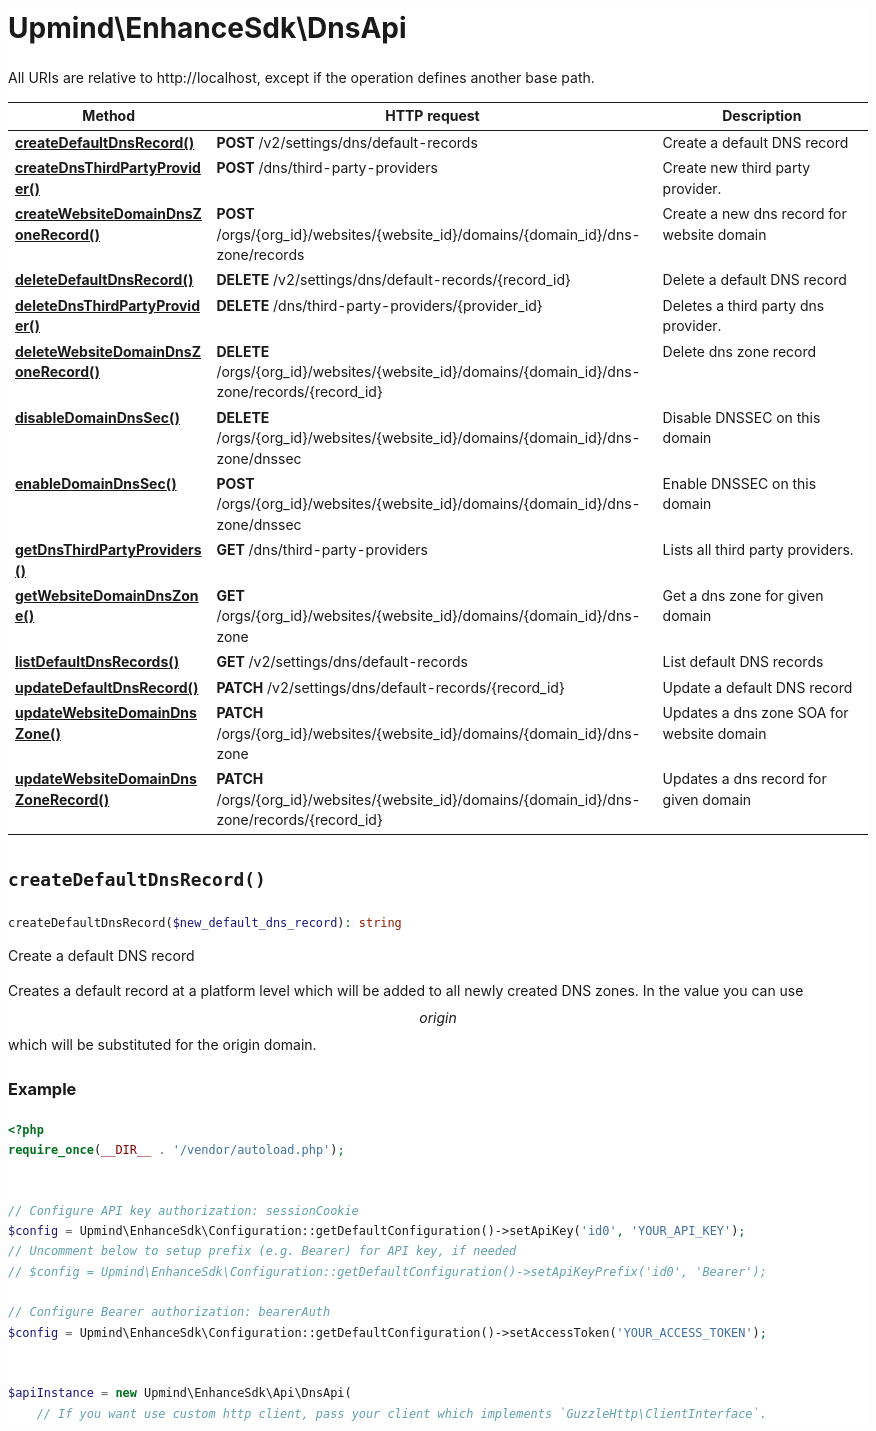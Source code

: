 # Upmind\EnhanceSdk\DnsApi

All URIs are relative to http://localhost, except if the operation defines another base path.

| Method | HTTP request | Description |
| ------------- | ------------- | ------------- |
| [**createDefaultDnsRecord()**](DnsApi.md#createDefaultDnsRecord) | **POST** /v2/settings/dns/default-records | Create a default DNS record |
| [**createDnsThirdPartyProvider()**](DnsApi.md#createDnsThirdPartyProvider) | **POST** /dns/third-party-providers | Create new third party provider. |
| [**createWebsiteDomainDnsZoneRecord()**](DnsApi.md#createWebsiteDomainDnsZoneRecord) | **POST** /orgs/{org_id}/websites/{website_id}/domains/{domain_id}/dns-zone/records | Create a new dns record for website domain |
| [**deleteDefaultDnsRecord()**](DnsApi.md#deleteDefaultDnsRecord) | **DELETE** /v2/settings/dns/default-records/{record_id} | Delete a default DNS record |
| [**deleteDnsThirdPartyProvider()**](DnsApi.md#deleteDnsThirdPartyProvider) | **DELETE** /dns/third-party-providers/{provider_id} | Deletes a third party dns provider. |
| [**deleteWebsiteDomainDnsZoneRecord()**](DnsApi.md#deleteWebsiteDomainDnsZoneRecord) | **DELETE** /orgs/{org_id}/websites/{website_id}/domains/{domain_id}/dns-zone/records/{record_id} | Delete dns zone record |
| [**disableDomainDnsSec()**](DnsApi.md#disableDomainDnsSec) | **DELETE** /orgs/{org_id}/websites/{website_id}/domains/{domain_id}/dns-zone/dnssec | Disable DNSSEC on this domain |
| [**enableDomainDnsSec()**](DnsApi.md#enableDomainDnsSec) | **POST** /orgs/{org_id}/websites/{website_id}/domains/{domain_id}/dns-zone/dnssec | Enable DNSSEC on this domain |
| [**getDnsThirdPartyProviders()**](DnsApi.md#getDnsThirdPartyProviders) | **GET** /dns/third-party-providers | Lists all third party providers. |
| [**getWebsiteDomainDnsZone()**](DnsApi.md#getWebsiteDomainDnsZone) | **GET** /orgs/{org_id}/websites/{website_id}/domains/{domain_id}/dns-zone | Get a dns zone for given domain |
| [**listDefaultDnsRecords()**](DnsApi.md#listDefaultDnsRecords) | **GET** /v2/settings/dns/default-records | List default DNS records |
| [**updateDefaultDnsRecord()**](DnsApi.md#updateDefaultDnsRecord) | **PATCH** /v2/settings/dns/default-records/{record_id} | Update a default DNS record |
| [**updateWebsiteDomainDnsZone()**](DnsApi.md#updateWebsiteDomainDnsZone) | **PATCH** /orgs/{org_id}/websites/{website_id}/domains/{domain_id}/dns-zone | Updates a dns zone SOA for website domain |
| [**updateWebsiteDomainDnsZoneRecord()**](DnsApi.md#updateWebsiteDomainDnsZoneRecord) | **PATCH** /orgs/{org_id}/websites/{website_id}/domains/{domain_id}/dns-zone/records/{record_id} | Updates a dns record for given domain |


## `createDefaultDnsRecord()`

```php
createDefaultDnsRecord($new_default_dns_record): string
```

Create a default DNS record

Creates a default record at a platform level which will be added to all newly created DNS zones.  In the value you can use $$origin$$ which will be substituted for the origin domain.

### Example

```php
<?php
require_once(__DIR__ . '/vendor/autoload.php');


// Configure API key authorization: sessionCookie
$config = Upmind\EnhanceSdk\Configuration::getDefaultConfiguration()->setApiKey('id0', 'YOUR_API_KEY');
// Uncomment below to setup prefix (e.g. Bearer) for API key, if needed
// $config = Upmind\EnhanceSdk\Configuration::getDefaultConfiguration()->setApiKeyPrefix('id0', 'Bearer');

// Configure Bearer authorization: bearerAuth
$config = Upmind\EnhanceSdk\Configuration::getDefaultConfiguration()->setAccessToken('YOUR_ACCESS_TOKEN');


$apiInstance = new Upmind\EnhanceSdk\Api\DnsApi(
    // If you want use custom http client, pass your client which implements `GuzzleHttp\ClientInterface`.
```